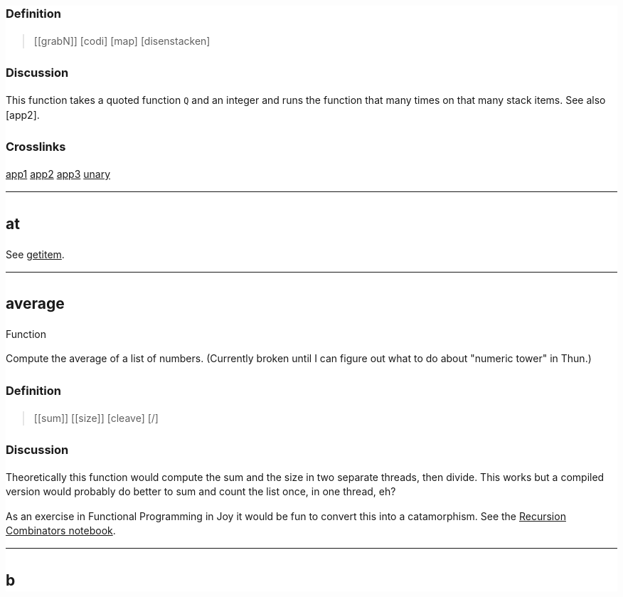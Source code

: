 ### Definition

> \[[grabN]\] [codi] [map] [disenstacken]

### Discussion

This function takes a quoted function `Q` and an integer and runs the
function that many times on that many stack items.  See also [app2].

### Crosslinks

[app1](#app1)
[app2](#app2)
[app3](#app3)
[unary](#unary)


--------------

## at

See [getitem](#getitem).


------------------------------------------------------------------------

## average

Function

Compute the average of a list of numbers.
(Currently broken until I can figure out what to do about "numeric tower"
in Thun.)

### Definition

> \[[sum]\] \[[size]\] [cleave] [/]

### Discussion

Theoretically this function would compute the sum and the size in two
separate threads, then divide.  This works but a compiled version would
probably do better to sum and count the list once, in one thread, eh?

As an exercise in Functional Programming in Joy it would be fun to
convert this into a catamorphism.
See the [Recursion Combinators notebook](https://joypy.osdn.io/notebooks/Recursion_Combinators.html).


--------------------

## b
